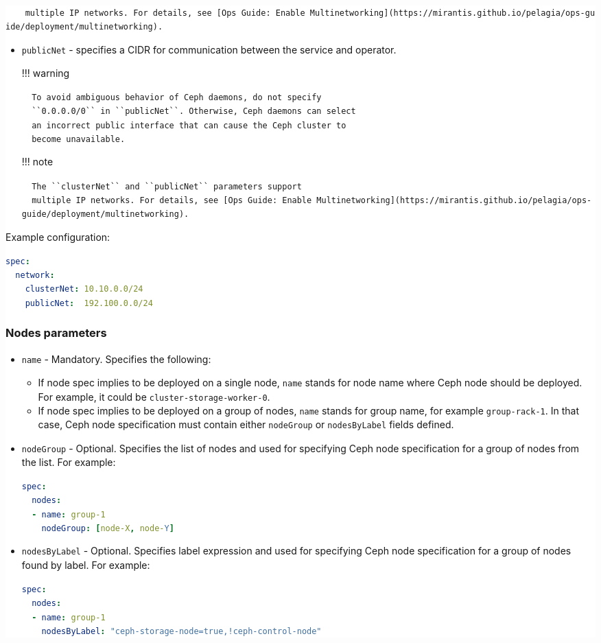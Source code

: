         multiple IP networks. For details, see [Ops Guide: Enable Multinetworking](https://mirantis.github.io/pelagia/ops-guide/deployment/multinetworking).

- `publicNet` - specifies a CIDR for communication between
  the service and operator.

    !!! warning

        To avoid ambiguous behavior of Ceph daemons, do not specify
        ``0.0.0.0/0`` in ``publicNet``. Otherwise, Ceph daemons can select
        an incorrect public interface that can cause the Ceph cluster to
        become unavailable.

    !!! note

        The ``clusterNet`` and ``publicNet`` parameters support
        multiple IP networks. For details, see [Ops Guide: Enable Multinetworking](https://mirantis.github.io/pelagia/ops-guide/deployment/multinetworking).

Example configuration:
```yaml
spec:
  network:
    clusterNet: 10.10.0.0/24
    publicNet:  192.100.0.0/24
```

### Nodes parameters <a name="nodes"></a>

- `name` - Mandatory. Specifies the following:

    - If node spec implies to be deployed on a single node, `name`
      stands for node name where Ceph node should be deployed. For example,
      it could be ``cluster-storage-worker-0``.
    - If node spec implies to be deployed on a group of nodes, `name`
      stands for group name, for example `group-rack-1`. In that case,
      Ceph node specification must contain either `nodeGroup` or
      `nodesByLabel` fields defined.

- ``nodeGroup`` - Optional. Specifies the list of nodes and used for specifying Ceph
  node specification for a group of nodes from the list. For example:

    ```yaml
    spec:
      nodes:
      - name: group-1
        nodeGroup: [node-X, node-Y]
    ```

- ``nodesByLabel`` - Optional. Specifies label expression and used for specifying Ceph
  node specification for a group of nodes found by label. For example:

    ```yaml
    spec:
      nodes:
      - name: group-1
        nodesByLabel: "ceph-storage-node=true,!ceph-control-node"
    ```
